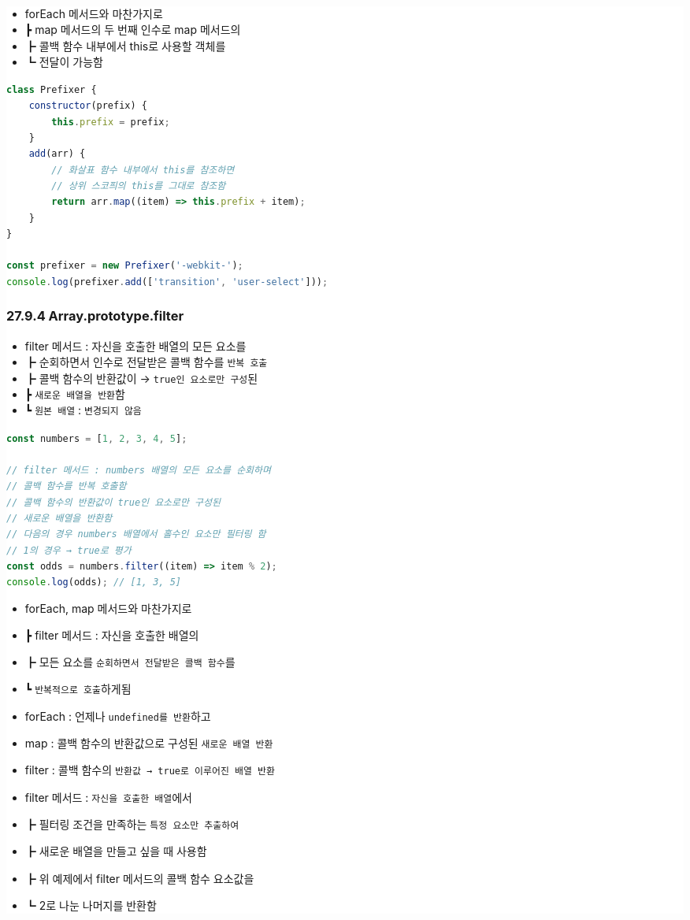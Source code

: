 - forEach 메서드와 마찬가지로
- ┣ map 메서드의 두 번째 인수로 map 메서드의
- ┣ 콜백 함수 내부에서 this로 사용할 객체를
- ┗ 전달이 가능함

```js
class Prefixer {
	constructor(prefix) {
		this.prefix = prefix;
	}
	add(arr) {
		// 화살표 함수 내부에서 this를 참조하면
		// 상위 스코픠의 this를 그대로 참조함
		return arr.map((item) => this.prefix + item);
	}
}

const prefixer = new Prefixer('-webkit-');
console.log(prefixer.add(['transition', 'user-select']));
```

### 27.9.4 Array.prototype.filter

- filter 메서드 : 자신을 호출한 배열의 모든 요소를
- ┣ 순회하면서 인수로 전달받은 콜백 함수를 `반복 호출`
- ┣ 콜백 함수의 반환값이 → `true인 요소로만 구성`된
- ┣ `새로운 배열을 반환`함
- ┗ `원본 배열` : `변경되지 않음`

```js
const numbers = [1, 2, 3, 4, 5];

// filter 메서드 : numbers 배열의 모든 요소를 순회하며
// 콜백 함수를 반복 호출함
// 콜백 함수의 반환값이 true인 요소로만 구성된
// 새로운 배열을 반환함
// 다음의 경우 numbers 배열에서 홀수인 요소만 필터링 함
// 1의 경우 → true로 평가
const odds = numbers.filter((item) => item % 2);
console.log(odds); // [1, 3, 5]
```

- forEach, map 메서드와 마찬가지로
- ┣ filter 메서드 : 자신을 호출한 배열의
- ┣ 모든 요소를 `순회하면서 전달받은 콜백 함수`를
- ┗ `반복적으로 호출`하게됨

- forEach : 언제나 `undefined를 반환`하고
- map : 콜백 함수의 반환값으로 구성된 `새로운 배열 반환`
- filter : 콜백 함수의 `반환값 → true로 이루어진 배열 반환`

- filter 메서드 : `자신을 호출한 배열`에서
- ┣ 필터링 조건을 만족하는 `특정 요소만 추출하여`
- ┣ 새로운 배열을 만들고 싶을 때 사용함
- ┣ 위 예제에서 filter 메서드의 콜백 함수 요소값을
- ┗ 2로 나눈 나머지를 반환함
